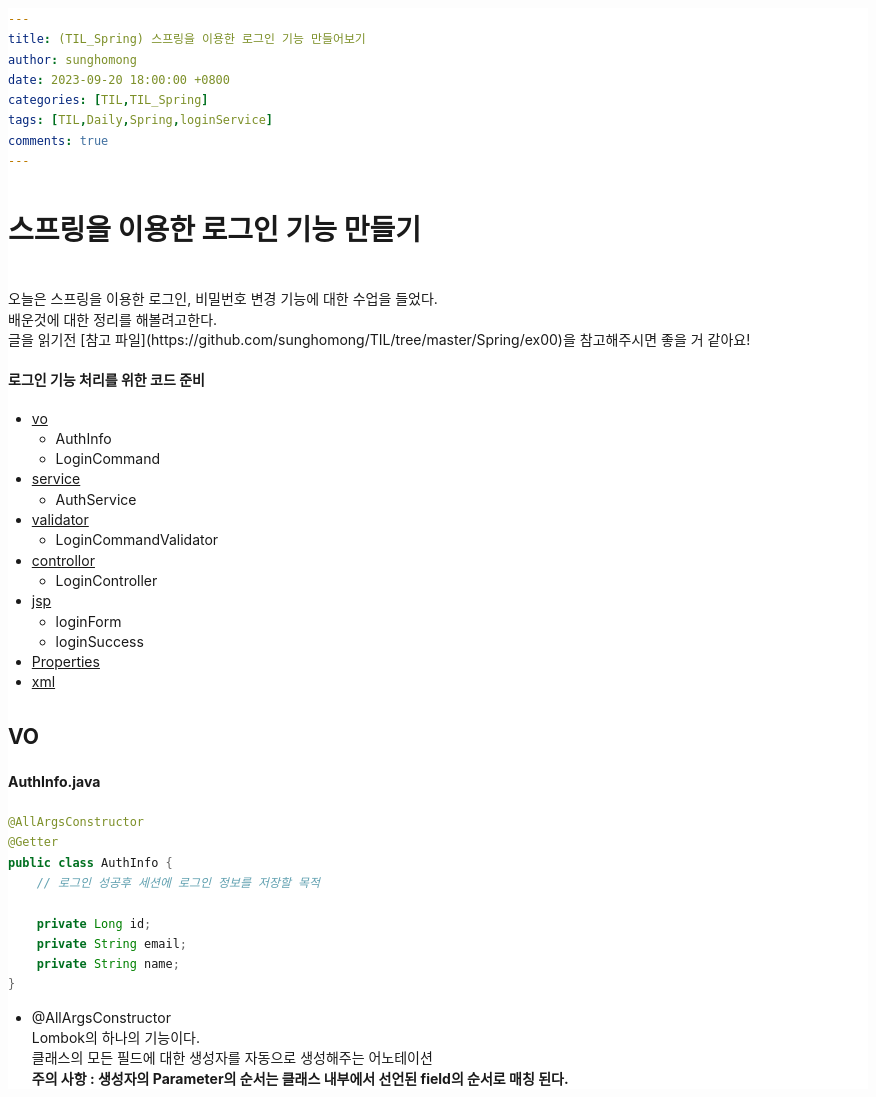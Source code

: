 ```yaml
---
title: (TIL_Spring) 스프링을 이용한 로그인 기능 만들어보기
author: sunghomong
date: 2023-09-20 18:00:00 +0800
categories: [TIL,TIL_Spring]
tags: [TIL,Daily,Spring,loginService]
comments: true
---
```


# 스프링을 이용한 로그인 기능 만들기
<br>
오늘은 스프링을 이용한 로그인, 비밀번호 변경 기능에 대한 수업을 들었다.<br>
배운것에 대한 정리를 해볼려고한다.<br>
글을 읽기전 [참고 파일](https://github.com/sunghomong/TIL/tree/master/Spring/ex00)을 참고해주시면 좋을 거 같아요!

#### 로그인 기능 처리를 위한 코드 준비

- [vo](#vo)
  + AuthInfo
  + LoginCommand
- [service](#service)
  + AuthService
- [validator](#validator)
  + LoginCommandValidator
- [controllor](#controllor)
  + LoginController
- [jsp](#jsp)
  + loginForm
  + loginSuccess
- [Properties](#properties)
- [xml](#xml)

## VO

#### AuthInfo.java
```java
@AllArgsConstructor
@Getter
public class AuthInfo {
	// 로그인 성공후 세션에 로그인 정보를 저장할 목적
	
	private Long id;
	private String email;
	private String name;
}
```

- @AllArgsConstructor<br>
  Lombok의 하나의 기능이다. <br>
  클래스의 모든 필드에 대한 생성자를 자동으로 생성해주는 어노테이션<br>
  **주의 사항 : 생성자의 Parameter의 순서는 클래스 내부에서 선언된 field의 순서로 매칭 된다.**
